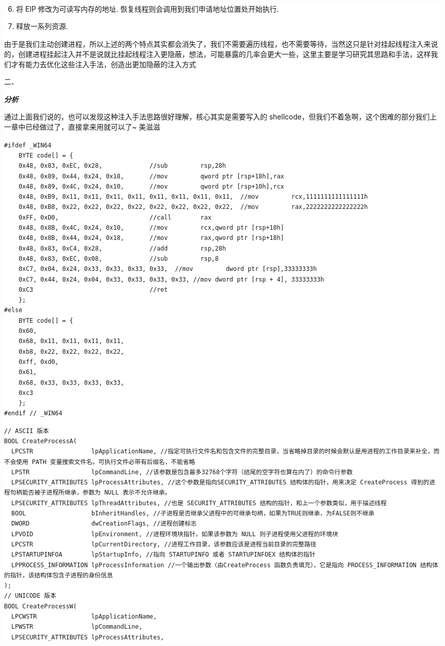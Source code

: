 6.  将 EIP 修改为可读写内存的地址. 恢复线程则会调用到我们申请地址位置处开始执行.
    
7.  释放一系列资源.
    

由于是我们主动创建进程，所以上述的两个特点其实都会消失了，我们不需要遍历线程，也不需要等待，当然这只是针对挂起线程注入来说的，创建进程挂起注入并不是说就比挂起线程注入更隐蔽，想法，可能暴露的几率会更大一些，这里主要是学习研究其思路和手法，这样我们才有能力去优化这些注入手法，创造出更加隐蔽的注入方式

二、

**_分析_**

通过上面我们说的，也可以发现这种注入手法思路很好理解，核心其实是需要写入的 shellcode，但我们不着急啊，这个困难的部分我们上一章中已经做过了，直接拿来用就可以了~ 美滋滋

```
#ifdef _WIN64
    BYTE code[] = {
    0x48, 0x83, 0xEC, 0x28,             //sub         rsp,28h
    0x48, 0x89, 0x44, 0x24, 0x18,       //mov         qword ptr [rsp+18h],rax           
    0x48, 0x89, 0x4C, 0x24, 0x10,       //mov         qword ptr [rsp+10h],rcx 
    0x48, 0xB9, 0x11, 0x11, 0x11, 0x11, 0x11, 0x11, 0x11, 0x11,  //mov         rcx,1111111111111111h 
    0x48, 0xB8, 0x22, 0x22, 0x22, 0x22, 0x22, 0x22, 0x22, 0x22,  //mov         rax,2222222222222222h
    0xFF, 0xD0,                         //call        rax
    0x48, 0x8B, 0x4C, 0x24, 0x10,       //mov         rcx,qword ptr [rsp+10h]
    0x48, 0x8B, 0x44, 0x24, 0x18,       //mov         rax,qword ptr [rsp+18h]
    0x48, 0x83, 0xC4, 0x28,             //add         rsp,28h
    0x48, 0x83, 0xEC, 0x08,             //sub         rsp,8
    0xC7, 0x04, 0x24, 0x33, 0x33, 0x33, 0x33,  //mov         dword ptr [rsp],33333333h
    0xC7, 0x44, 0x24, 0x04, 0x33, 0x33, 0x33, 0x33, //mov dword ptr [rsp + 4], 33333333h
    0xC3                                //ret
    };
#else
    BYTE code[] = {
    0x60,
    0x68, 0x11, 0x11, 0x11, 0x11,
    0xb8, 0x22, 0x22, 0x22, 0x22,
    0xff, 0xd0,
    0x61,
    0x68, 0x33, 0x33, 0x33, 0x33,
    0xc3
    };
#endif // _WIN64
```

```
// ASCII 版本
BOOL CreateProcessA(
  LPCSTR                lpApplicationName, //指定可执行文件名和包含文件的完整目录，当省略掉目录的时候会默认是用进程的工作目录来补全，而不会使用 PATH 变量搜索文件名。可执行文件必带有后缀名，不能省略
  LPSTR                 lpCommandLine, //该参数是包含最多32768个字符（结尾的空字符也算在内了）的命令行参数
  LPSECURITY_ATTRIBUTES lpProcessAttributes, //这个参数是指向SECURITY_ATTRIBUTES 结构体的指针，用来决定 CreateProcess 得到的进程句柄能否被子进程所继承，参数为 NULL 表示不允许继承。
  LPSECURITY_ATTRIBUTES lpThreadAttributes, //也是 SECURITY_ATTRIBUTES 结构的指针，和上一个参数类似，用于描述线程
  BOOL                  bInheritHandles, //子进程是否继承父进程中的可继承句柄，如果为TRUE则继承，为FALSE则不继承
  DWORD                 dwCreationFlags, //进程创建标志
  LPVOID                lpEnvironment, //进程环境块指针，如果该参数为 NULL 则子进程使用父进程的环境块
  LPCSTR                lpCurrentDirectory, //进程工作目录，该参数应该是进程当前目录的完整路径
  LPSTARTUPINFOA        lpStartupInfo, //指向 STARTUPINFO 或者 STARTUPINFOEX 结构体的指针
  LPPROCESS_INFORMATION lpProcessInformation //一个输出参数（由CreateProcess 函数负责填充），它是指向 PROCESS_INFORMATION 结构体的指针，该结构体包含子进程的身份信息
);
// UNICODE 版本
BOOL CreateProcessW(
  LPCWSTR               lpApplicationName,
  LPWSTR                lpCommandLine,
  LPSECURITY_ATTRIBUTES lpProcessAttributes,
```